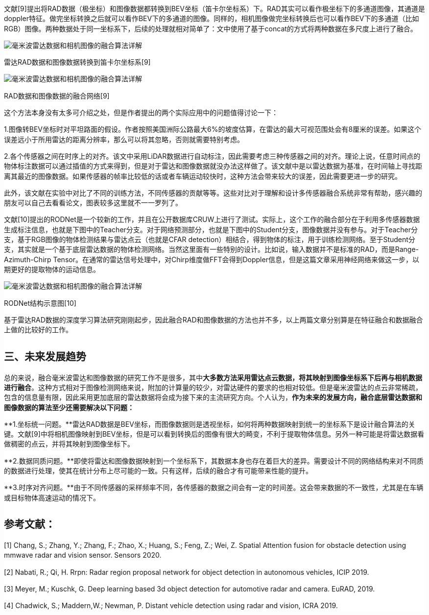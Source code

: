 文献[9]提出将RAD数据（极坐标）和图像数据都转换到BEV坐标（笛卡尔坐标系）下。RAD其实可以看作极坐标下的多通道图像，其通道是doppler特征。做完坐标转换之后就可以看作BEV下的多通道的图像。同样的，相机图像做完坐标转换后也可以看作BEV下的多通道（比如RGB）图像。两种数据处于同一坐标系下，后续的处理就相对简单了：文中使用了基于concat的方式将两种数据在多尺度上进行了融合。

![毫米波雷达数据和相机图像的融合算法详解](https://www.smartautoclub.com/wp-content/uploads/2021/08/beepress1-1628580670.jpeg)

雷达RAD数据和图像数据转换到笛卡尔坐标系[9]

![毫米波雷达数据和相机图像的融合算法详解](https://www.smartautoclub.com/wp-content/uploads/2021/08/beepress3-1628580670.jpeg)

RAD数据和图像数据的融合网络[9]

这个方法本身没有太多可介绍之处，但是作者提出的两个实际应用中的问题值得讨论一下：

1.图像转BEV坐标时对平坦路面的假设。作者按照美国洲际公路最大6%的坡度估算，在雷达的最大可视范围处会有8厘米的误差。如果这个误差远小于所用雷达的距离分辨率，那么可以将其忽略，否则就需要特别考虑。

2.各个传感器之间在时序上的对齐。该文中采用LiDAR数据进行自动标注，因此需要考虑三种传感器之间的对齐。理论上说，任意时间点的物体标注数据可以通过插值的方式来得到，但是对于雷达和图像数据就没办法这样做了。该文献中是以雷达数据为基准，在时间轴上寻找距离其最近的图像数据。如果传感器的帧率比较低的话或者车辆运动较快时，这种方法会带来较大的误差，因此需要更进一步的研究。

此外，该文献在实验中对比了不同的训练方法，不同传感器的贡献等等。这些对比对于理解和设计多传感器融合系统非常有帮助，感兴趣的朋友可以自己去看看论文，图表较多这里就不一一罗列了。

文献[10]提出的RODNet是一个较新的工作，并且在公开数据库CRUW上进行了测试。实际上，这个工作的融合部分在于利用多传感器数据生成标注信息，也就是下图中的Teacher分支。对于网络预测部分，也就是下图中的Student分支，图像数据并没有参与。对于Teacher分支，基于RGB图像的物体检测结果与雷达点云（也就是CFAR detection）相结合，得到物体的标注，用于训练检测网络。至于Student分支，其实就是一个基于底层雷达数据的物体检测网络。当然这里面有一些特别的设计。比如说，输入数据并不是标准的RAD，而是Range-Azimuth-Chirp Tensor。在通常的雷达信号处理中，对Chirp维度做FFT会得到Doppler信息，但是这篇文章采用神经网络来做这一步，以期更好的提取物体的运动信息。

![毫米波雷达数据和相机图像的融合算法详解](https://www.smartautoclub.com/wp-content/uploads/2021/08/beepress1-1628580671.jpeg)

RODNet结构示意图[10]

基于雷达RAD数据的深度学习算法研究刚刚起步，因此融合RAD和图像数据的方法也并不多，以上两篇文章分别算是在特征融合和数据融合上做的比较好的工作。

## **三、未来发展趋势**

总的来说，融合毫米波雷达和图像数据的研究工作不是很多，其中**大多数方法采用雷达点云数据，将其映射到图像坐标系下后再与相机数据进行融合**。这种方式相对于图像检测网络来说，附加的计算量的较少，对雷达硬件的要求的也相对较低。但是毫米波雷达的点云非常稀疏，包含的信息量有限，因此采用更加底层的雷达数据将会成为接下来的主流研究方向。个人认为，**作为未来的发展方向，融合底层雷达数据和图像数据的算法至少还需要解决以下问题：**

**1.坐标统一问题。**雷达RAD数据是BEV坐标，而图像数据则是透视坐标，如何将两种数据映射到统一的坐标系下是设计融合算法的关键。文献[9]中将相机图像映射到BEV坐标，但是可以看到转换后的图像有很大的畸变，不利于提取物体信息。另外一种可能是将雷达数据看做稠密的点云，并将其映射到图像坐标下。

**2.数据同质问题。**即使将雷达和图像数据映射到一个坐标系下，其数据本身也存在着巨大的差异。需要设计不同的网络结构来对不同质的数据进行处理，使其在统计分布上尽可能的一致。只有这样，后续的融合才有可能带来性能的提升。

**3.时序对齐问题。**由于不同传感器的采样频率不同，各传感器的数据之间会有一定的时间差。这会带来数据的不一致性，尤其是在车辆或目标物体高速运动的情况下。

## 参考文献：

[1] Chang, S.; Zhang, Y.; Zhang, F.; Zhao, X.; Huang, S.; Feng, Z.; Wei, Z. Spatial Attention fusion for obstacle detection using mmwave radar and vision sensor. Sensors 2020.

[2] Nabati, R.; Qi, H. Rrpn: Radar region proposal network for object detection in autonomous vehicles, ICIP 2019.

[3] Meyer, M.; Kuschk, G. Deep learning based 3d object detection for automotive radar and camera. EuRAD, 2019.

[4] Chadwick, S.; Maddern,W.; Newman, P. Distant vehicle detection using radar and vision, ICRA 2019.
